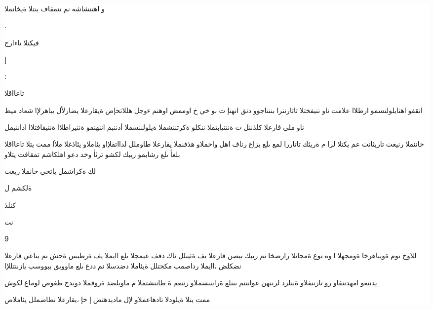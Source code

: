 و اهتنشاشه  نم تنمقاف ينتلا ةيخانملا

. 

 
فيكتلا تاءارج

إ

:  

 

تاعااقلا

 انقفو اهتايلولنسمو  ارطلاا علامت ناو
  ننيفختلا تاتارننرا بننناجوو
 دنق انهنإ
 ت
 ىو خي خ اوممض اوهنم  ءوجل هللاتحإض ةيقارعلا يضارلأل يباهرلإا شعاد ميظ

 ناو  ملي قارعلا
كلذننل ت
ةنننيابتملا  ننكلو ةكرتننشملا ةيلولننسملا أدننبم اننهنمو ةننيراطلاا ةننيقافتلاا اداننبمل
 
 
 خاننملا رنيغت تاريثانت عم  يكتلا لرا  م ةريثك تاتاررا لمع ىلع يزاع رناف اهل واخملاو هذفنملا
يقارعلا  طاوملل لدااتقلإاو يئاملاو يئاذغلا  ملأا ممت يتلا تاعااقلا بلغأ ىلع رشابمو ريبك لكشو ترثأ
  وخد دعو اهلكاشم تمقافت يتلاو

 لك ةكراشمل ياتحي خانملا ريغت

ةلكشم ل 
 

كنلذ
 

نت

 

9 

 

 للاوخ نوم ةويباهرخا ةومجهلا ا وه نوع ةمجانلا رارضخا نم ريبك بيصن قارعلا يف ةئيبلل ناك دقف عيمجلا ىلع
 اايملا يف
 ةرطيس
 ةحش نم يناعي قارعلا نضكلض ،اايملا رداصمب مكحتلل ةيئاملا دضدسلا نم ددع ىلع
 ماوويق ببووسب
 يازننتللإا
 
يدننعو امهدننفاو
رو تارننفلاو ةننلرد لرننهن عوانننم ىننلع ةرايننسملاو رننعم ة طاننشتملا
م ماويلضد ةروقملا
 دويدج طغوض لوماع لكوش
 
 ممت يتلا ةيلودلا تادهاعملاو
لإل ماديدهتض
إ خإ ،يقارعلا نطاضملل
يئاملاض
 